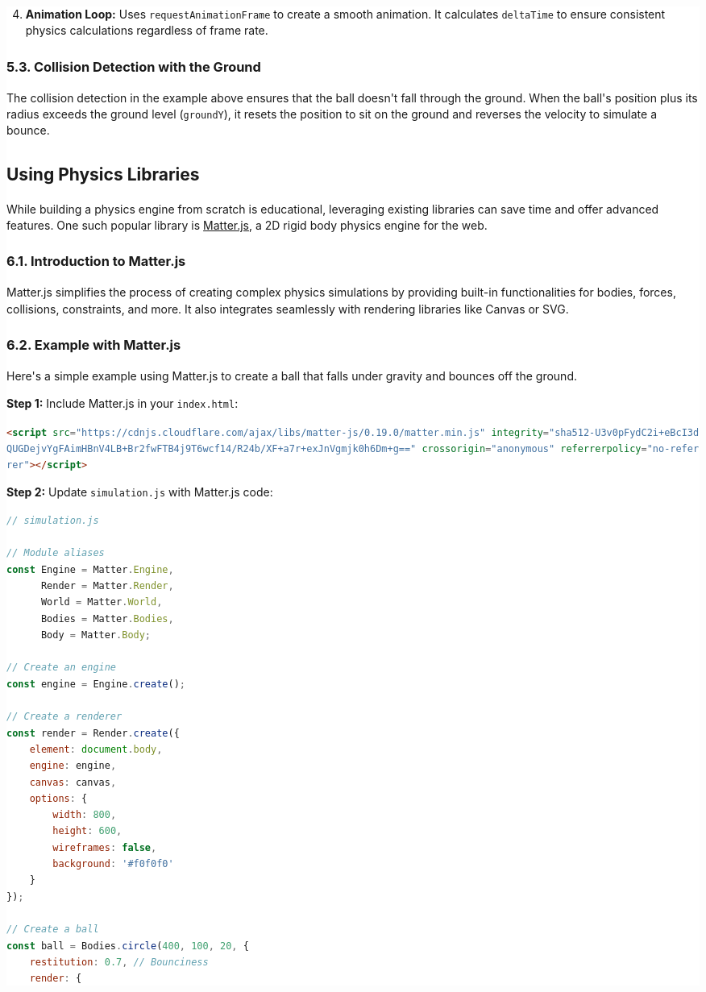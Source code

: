 4. **Animation Loop:** Uses `requestAnimationFrame` to create a smooth animation. It calculates `deltaTime` to ensure consistent physics calculations regardless of frame rate.

### 5.3. Collision Detection with the Ground

The collision detection in the example above ensures that the ball doesn't fall through the ground. When the ball's position plus its radius exceeds the ground level (`groundY`), it resets the position to sit on the ground and reverses the velocity to simulate a bounce.

## Using Physics Libraries

While building a physics engine from scratch is educational, leveraging existing libraries can save time and offer advanced features. One such popular library is [Matter.js](https://brm.io/matter-js/), a 2D rigid body physics engine for the web.

### 6.1. Introduction to Matter.js

Matter.js simplifies the process of creating complex physics simulations by providing built-in functionalities for bodies, forces, collisions, constraints, and more. It also integrates seamlessly with rendering libraries like Canvas or SVG.

### 6.2. Example with Matter.js

Here's a simple example using Matter.js to create a ball that falls under gravity and bounces off the ground.

**Step 1:** Include Matter.js in your `index.html`:

```html
<script src="https://cdnjs.cloudflare.com/ajax/libs/matter-js/0.19.0/matter.min.js" integrity="sha512-U3v0pFydC2i+eBcI3dQUGDejvYgFAimHBnV4LB+Br2fwFTB4j9T6wcf14/R24b/XF+a7r+exJnVgmjk0h6Dm+g==" crossorigin="anonymous" referrerpolicy="no-referrer"></script>
```

**Step 2:** Update `simulation.js` with Matter.js code:

```javascript
// simulation.js

// Module aliases
const Engine = Matter.Engine,
      Render = Matter.Render,
      World = Matter.World,
      Bodies = Matter.Bodies,
      Body = Matter.Body;

// Create an engine
const engine = Engine.create();

// Create a renderer
const render = Render.create({
    element: document.body,
    engine: engine,
    canvas: canvas,
    options: {
        width: 800,
        height: 600,
        wireframes: false,
        background: '#f0f0f0'
    }
});

// Create a ball
const ball = Bodies.circle(400, 100, 20, {
    restitution: 0.7, // Bounciness
    render: {
```